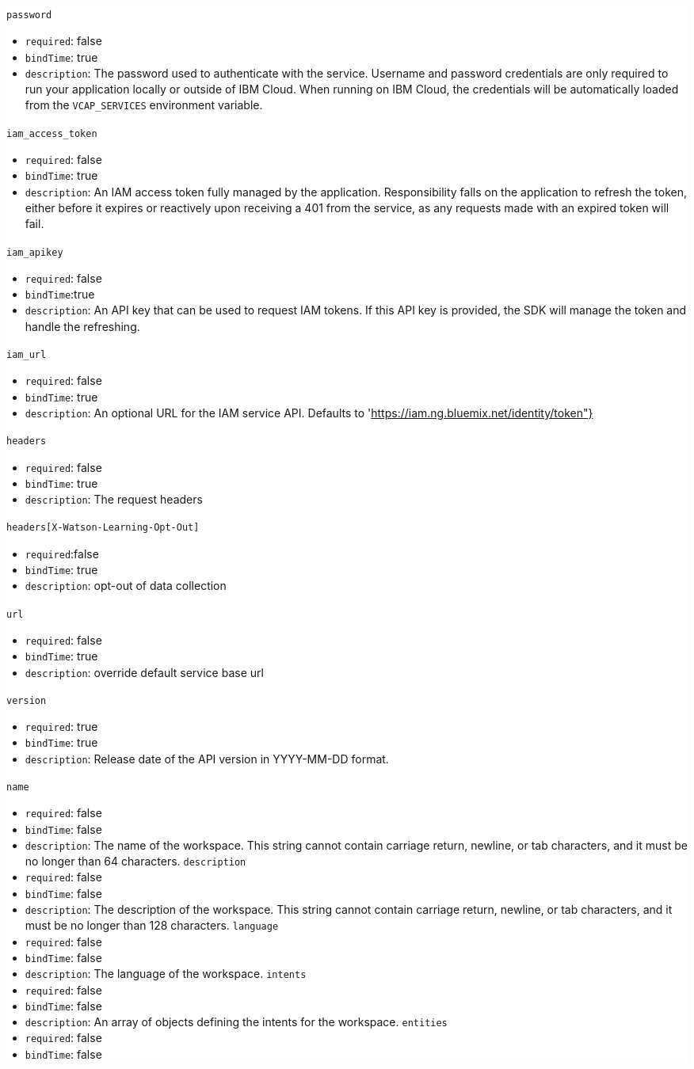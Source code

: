`password`
* `required`: false
* `bindTime`: true
* `description`: The password used to authenticate with the service. Username and password credentials are only required to run your application locally or outside of IBM Cloud. When running on IBM Cloud, the credentials will be automatically loaded from the `VCAP_SERVICES` environment variable.

`iam_access_token`
* `required`: false
* `bindTime`: true
* `description`: An IAM access token fully managed by the application. Responsibility falls on the application to refresh the token, either before it expires or reactively upon receiving a 401 from the service, as any requests made with an expired token will fail.

`iam_apikey`
* `required`: false
* `bindTime`:true
* `description`: An API key that can be used to request IAM tokens. If this API key is provided, the SDK will manage the token and handle the refreshing.

`iam_url`
* `required`: false
* `bindTime`: true
* `description`: An optional URL for the IAM service API. Defaults to 'https://iam.ng.bluemix.net/identity/token"}

`headers`
* `required`: false
* `bindTime`: true
* `description`: The request headers

`headers[X-Watson-Learning-Opt-Out]`
* `required`:false
* `bindTime`: true
* `description`: opt-out of data collection

`url`
* `required`: false
* `bindTime`: true
* `description`: override default service base url


`version`
* `required`: true
* `bindTime`: true
* `description`: Release date of the API version in YYYY-MM-DD format.

`name`
* `required`: false
* `bindTime`: false
* `description`: The name of the workspace. This string cannot contain carriage return, newline, or tab characters, and it must be no longer than 64 characters.
`description`
* `required`: false
* `bindTime`: false
* `description`: The description of the workspace. This string cannot contain carriage return, newline, or tab characters, and it must be no longer than 128 characters.
`language`
* `required`: false
* `bindTime`: false
* `description`: The language of the workspace.
`intents`
* `required`: false
* `bindTime`: false
* `description`: An array of objects defining the intents for the workspace.
`entities`
* `required`: false
* `bindTime`: false